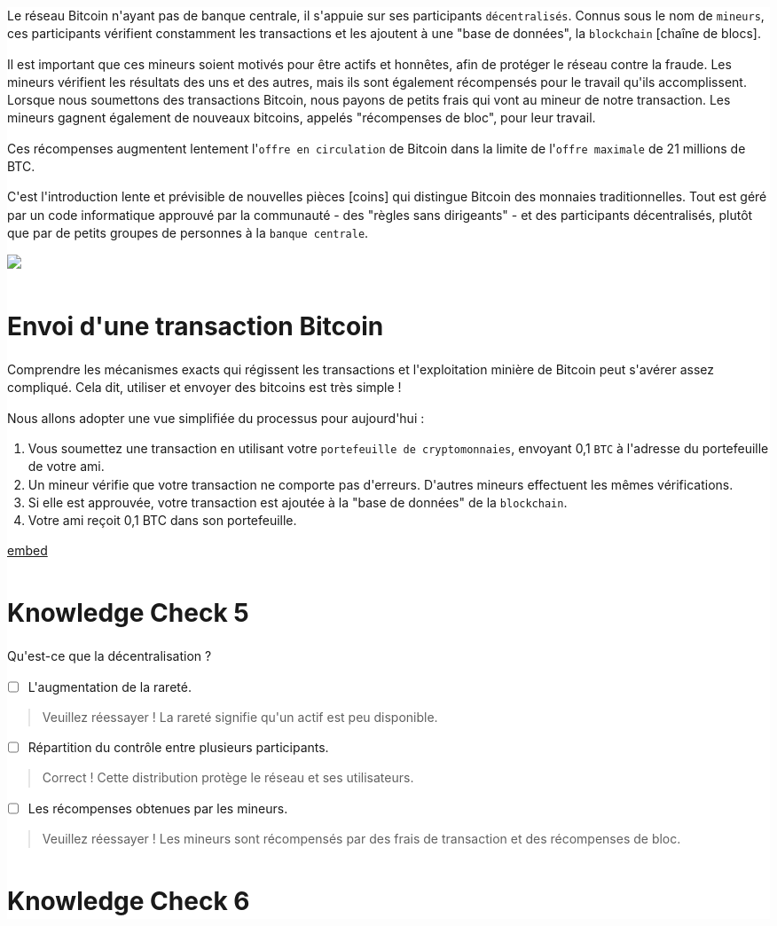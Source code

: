 Le réseau Bitcoin n'ayant pas de banque centrale, il s'appuie sur ses participants `décentralisés`. Connus sous le nom de `mineurs`, ces participants vérifient constamment les transactions et les ajoutent à une "base de données", la `blockchain` [chaîne de blocs].

Il est important que ces mineurs soient motivés pour être actifs et honnêtes, afin de protéger le réseau contre la fraude. Les mineurs vérifient les résultats des uns et des autres, mais ils sont également récompensés pour le travail qu'ils accomplissent. Lorsque nous soumettons des transactions Bitcoin, nous payons de petits frais qui vont au mineur de notre transaction. Les mineurs gagnent également de nouveaux bitcoins, appelés "récompenses de bloc", pour leur travail.

Ces récompenses augmentent lentement l'`offre en circulation` de Bitcoin dans la limite de l'`offre maximale` de 21 millions de BTC.

C'est l'introduction lente et prévisible de nouvelles pièces [coins] qui distingue Bitcoin des monnaies traditionnelles. Tout est géré par un code informatique approuvé par la communauté - des "règles sans dirigeants" - et des participants décentralisés, plutôt que par de petits groupes de personnes à la `banque centrale`.

![](https://app.banklessacademy.com/images/bitcoin-basics/bitcoin-mining-9b8a77ea.svg)

# Envoi d'une transaction Bitcoin

Comprendre les mécanismes exacts qui régissent les transactions et l'exploitation minière de Bitcoin peut s'avérer assez compliqué. Cela dit, utiliser et envoyer des bitcoins est très simple !

Nous allons adopter une vue simplifiée du processus pour aujourd'hui :

1. Vous soumettez une transaction en utilisant votre `portefeuille de cryptomonnaies`, envoyant 0,1 `BTC` à l'adresse du portefeuille de votre ami.
2. Un mineur vérifie que votre transaction ne comporte pas d'erreurs. D'autres mineurs effectuent les mêmes vérifications.
3. Si elle est approuvée, votre transaction est ajoutée à la "base de données" de la `blockchain`.
4. Votre ami reçoit 0,1 BTC dans son portefeuille.

[embed](https://app.banklessacademy.com/animation/bitcoin)

# Knowledge Check 5

Qu'est-ce que la décentralisation ?

- [ ] L'augmentation de la rareté.

> Veuillez réessayer ! La rareté signifie qu'un actif est peu disponible.

- [ ] Répartition du contrôle entre plusieurs participants.

> Correct ! Cette distribution protège le réseau et ses utilisateurs.

- [ ] Les récompenses obtenues par les mineurs.

> Veuillez réessayer ! Les mineurs sont récompensés par des frais de transaction et des récompenses de bloc.

# Knowledge Check 6
